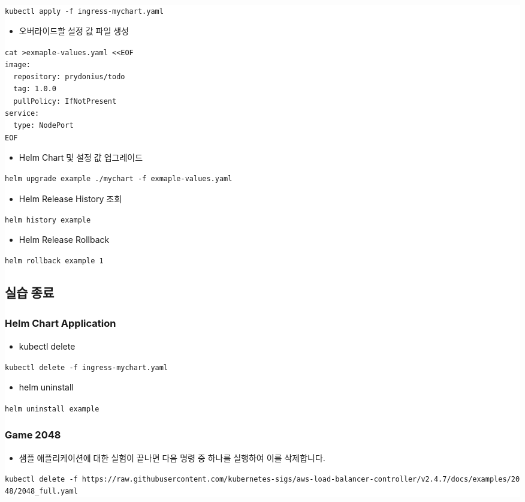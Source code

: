
```shell
kubectl apply -f ingress-mychart.yaml
```
- 오버라이드할 설정 값 파일 생성

```shell
cat >exmaple-values.yaml <<EOF
image:
  repository: prydonius/todo
  tag: 1.0.0
  pullPolicy: IfNotPresent
service:
  type: NodePort
EOF
```

- Helm Chart 및 설정 값 업그레이드

```shell
helm upgrade example ./mychart -f exmaple-values.yaml
```

- Helm Release History 조회

```shell
helm history example
```

- Helm Release Rollback

```shell
helm rollback example 1
```

## 실습 종료

### Helm Chart Application

- kubectl delete

```shell
kubectl delete -f ingress-mychart.yaml
```

- helm uninstall

```shell
helm uninstall example
```

### Game 2048

- 샘플 애플리케이션에 대한 실험이 끝나면 다음 명령 중 하나를 실행하여 이를 삭제합니다.

```shell
kubectl delete -f https://raw.githubusercontent.com/kubernetes-sigs/aws-load-balancer-controller/v2.4.7/docs/examples/2048/2048_full.yaml
```
